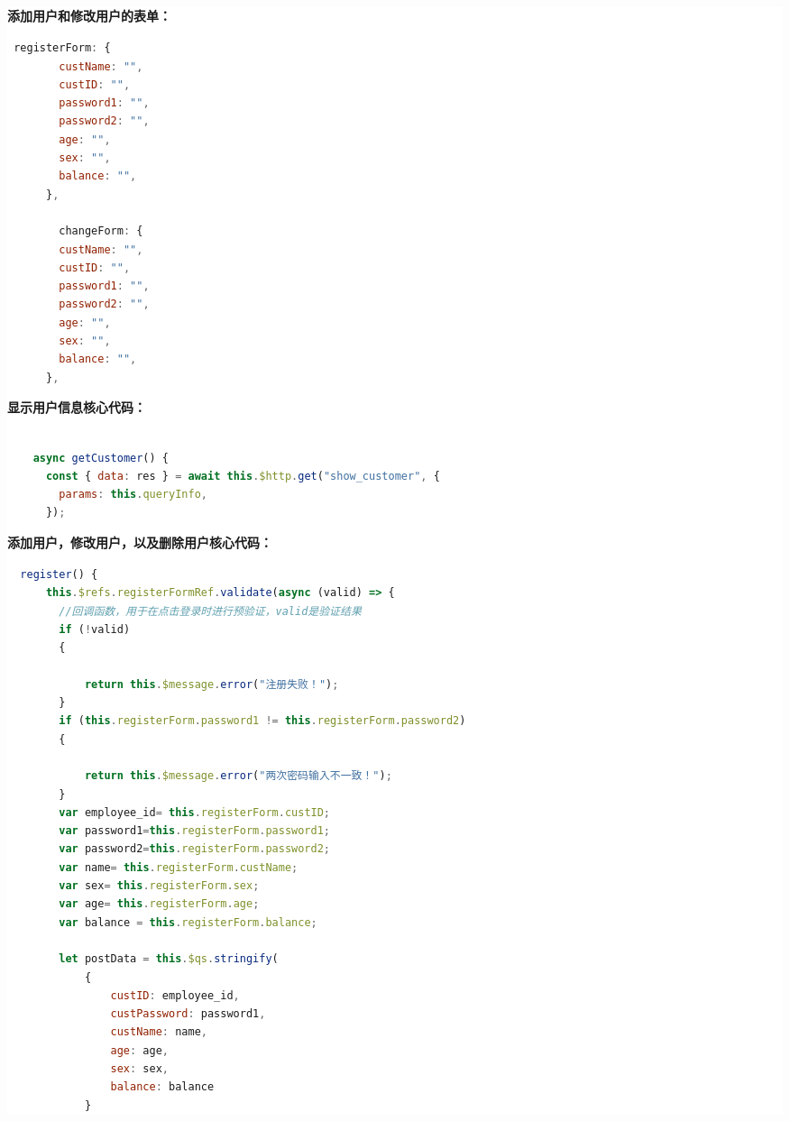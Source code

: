 **添加用户和修改用户的表单：**

```javascript
 registerForm: {
        custName: "",
        custID: "",
        password1: "",
        password2: "",
        age: "",
        sex: "",
        balance: "",
      },

        changeForm: {
        custName: "",
        custID: "",
        password1: "",
        password2: "",
        age: "",
        sex: "",
        balance: "",
      },
```

**显示用户信息核心代码：**

```javascript

    async getCustomer() {
      const { data: res } = await this.$http.get("show_customer", {
        params: this.queryInfo,
      });
```

**添加用户，修改用户，以及删除用户核心代码：**

```javascript
  register() {
      this.$refs.registerFormRef.validate(async (valid) => {
        //回调函数，用于在点击登录时进行预验证，valid是验证结果
        if (!valid)
        {

            return this.$message.error("注册失败！");
        }
        if (this.registerForm.password1 != this.registerForm.password2)
        {

            return this.$message.error("两次密码输入不一致！");
        }
        var employee_id= this.registerForm.custID;
        var password1=this.registerForm.password1;
        var password2=this.registerForm.password2;
        var name= this.registerForm.custName;
        var sex= this.registerForm.sex;
        var age= this.registerForm.age;
        var balance = this.registerForm.balance;

        let postData = this.$qs.stringify(
            {
                custID: employee_id,
                custPassword: password1,
                custName: name,
                age: age,
                sex: sex,
                balance: balance
            }
```